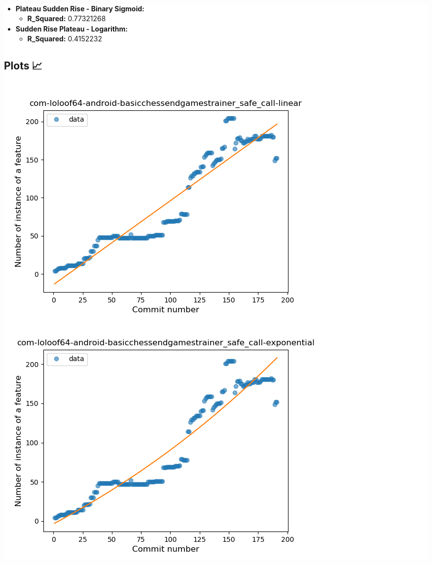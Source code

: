 * **Plateau Sudden Rise - Binary Sigmoid:** ![equation](http://latex.codecogs.com/svg.latex?%5Cfrac%7B-112.983009%7D%7B1%20&plus;%20%5Cepsilon%5E%28--148.682455%28x%20-99.165506%29%29%7D%20&plus;%20150.278347)
    * **R_Squared:** 0.77321268
* **Sudden Rise Plateau - Logarithm:** ![equation](http://latex.codecogs.com/svg.latex?24.976154%5Clog_%7B2.962676%7D%28x%29%20&plus;%200.0)
    * **R_Squared:** 0.4152232

**Plots** :chart_with_upwards_trend:
-----

![com-loloof64-android-basicchessendgamestrainer T1](../plots/com-loloof64-android-basicchessendgamestrainer_safe_call_T1.png)
![com-loloof64-android-basicchessendgamestrainer T4](../plots/com-loloof64-android-basicchessendgamestrainer_safe_call_T4.png)